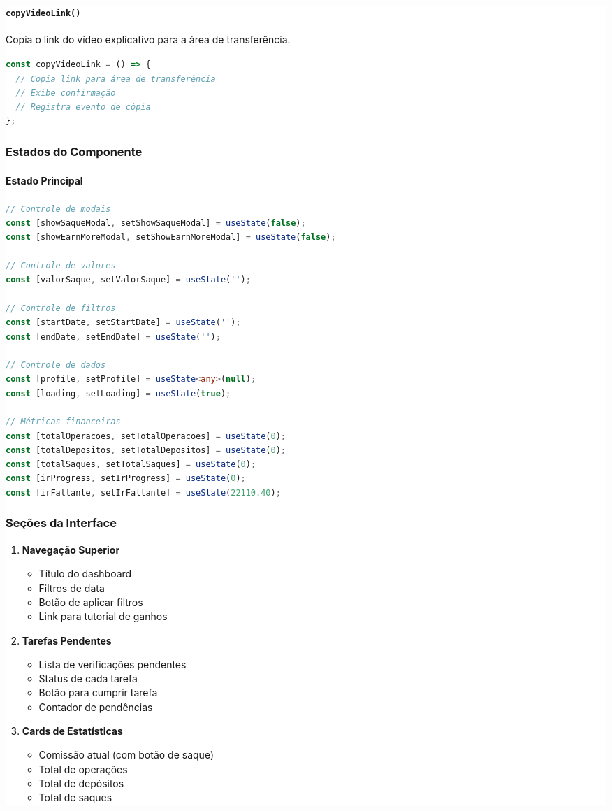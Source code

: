 #### `copyVideoLink()`
Copia o link do vídeo explicativo para a área de transferência.
```typescript
const copyVideoLink = () => {
  // Copia link para área de transferência
  // Exibe confirmação
  // Registra evento de cópia
};
```

### Estados do Componente

#### Estado Principal
```typescript
// Controle de modais
const [showSaqueModal, setShowSaqueModal] = useState(false);
const [showEarnMoreModal, setShowEarnMoreModal] = useState(false);

// Controle de valores
const [valorSaque, setValorSaque] = useState('');

// Controle de filtros
const [startDate, setStartDate] = useState('');
const [endDate, setEndDate] = useState('');

// Controle de dados
const [profile, setProfile] = useState<any>(null);
const [loading, setLoading] = useState(true);

// Métricas financeiras
const [totalOperacoes, setTotalOperacoes] = useState(0);
const [totalDepositos, setTotalDepositos] = useState(0);
const [totalSaques, setTotalSaques] = useState(0);
const [irProgress, setIrProgress] = useState(0);
const [irFaltante, setIrFaltante] = useState(22110.40);
```

### Seções da Interface

1. **Navegação Superior**
   - Título do dashboard
   - Filtros de data
   - Botão de aplicar filtros
   - Link para tutorial de ganhos

2. **Tarefas Pendentes**
   - Lista de verificações pendentes
   - Status de cada tarefa
   - Botão para cumprir tarefa
   - Contador de pendências

3. **Cards de Estatísticas**
   - Comissão atual (com botão de saque)
   - Total de operações
   - Total de depósitos
   - Total de saques
